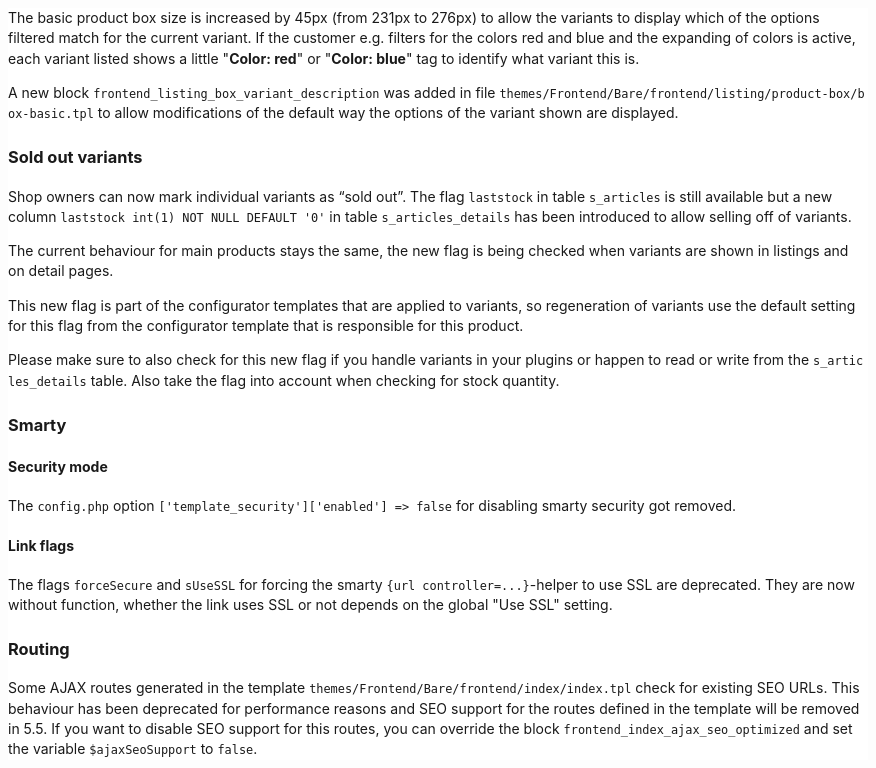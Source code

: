 The basic product box size is increased by 45px (from 231px to 276px) to allow the variants to display which of the
options filtered match for the current variant. If the customer e.g. filters for the colors red and blue and the
expanding of colors is active, each variant listed shows a little "**Color: red**" or "**Color: blue**" tag to identify
what variant this is.     

A new block `frontend_listing_box_variant_description` was added in file `themes/Frontend/Bare/frontend/listing/product-box/box-basic.tpl`
to allow modifications of the default way the options of the variant shown are displayed. 

### Sold out variants

Shop owners can now mark individual variants as “sold out”. The flag `laststock` in table `s_articles` is still 
available but a new column `laststock int(1) NOT NULL DEFAULT '0'` in table `s_articles_details` has been introduced
to allow selling off of variants.

The current behaviour for main products stays the same, the new flag is being checked when variants are shown in listings 
and on detail pages.

This new flag is part of the configurator templates that are applied to variants, so regeneration of variants use the
default setting for this flag from the configurator template that is responsible for this product.

Please make sure to also check for this new flag if you handle variants in your plugins or happen to read or write from 
the `s_articles_details` table. Also take the flag into account when checking for stock quantity.  

### Smarty

#### Security mode

The `config.php` option `['template_security']['enabled'] => false` for disabling smarty security got removed.

#### Link flags

The flags `forceSecure` and `sUseSSL` for forcing the smarty `{url controller=...}`-helper to use SSL are deprecated.
They are now without function, whether the link uses SSL or not depends on the global "Use SSL" setting.

### Routing

Some AJAX routes generated in the template `themes/Frontend/Bare/frontend/index/index.tpl` check for existing SEO URLs. This
behaviour has been deprecated for performance reasons and SEO support for the routes defined in the template will be 
removed in 5.5. If you want to disable SEO support for this routes, you can override the block 
`frontend_index_ajax_seo_optimized` and set the variable `$ajaxSeoSupport` to `false`.
